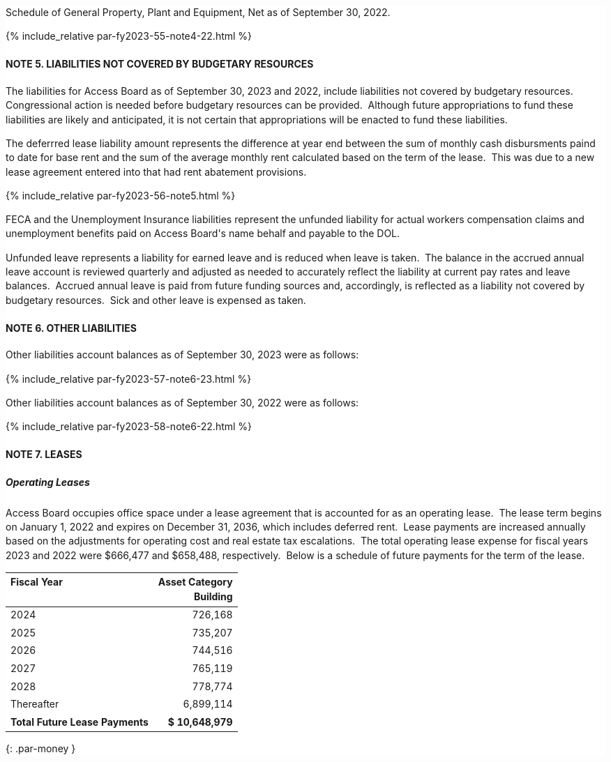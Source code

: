 Schedule of General Property, Plant and Equipment, Net as of September 30, 2022.

{% include_relative par-fy2023-55-note4-22.html %}

#### NOTE 5. LIABILITIES NOT COVERED BY BUDGETARY RESOURCES

The liabilities for Access Board as of September 30, 2023 and 2022, include liabilities not covered by budgetary resources.&nbsp;
Congressional action is needed before budgetary resources can be provided.&nbsp;
Although future appropriations to fund these liabilities are likely and anticipated, it is not certain that appropriations will be enacted to fund these liabilities.

The deferrred lease liability amount represents the difference at year end between the sum of monthly cash disbursments paind to date for base rent and the sum of the average monthly rent calculated based on the term of the lease.&nbsp;
This was due to a new lease agreement entered into that had rent abatement provisions.

{% include_relative par-fy2023-56-note5.html %}

FECA and the Unemployment Insurance liabilities represent the unfunded liability for actual workers compensation claims and unemployment benefits paid on Access Board's name behalf and payable to the DOL.

Unfunded leave represents a liability for earned leave and is reduced when leave is taken.&nbsp;
The balance in the accrued annual leave account is reviewed quarterly and adjusted as needed to accurately reflect the liability at current pay rates and leave balances.&nbsp;
Accrued annual leave is paid from future funding sources and, accordingly, is reflected as a liability not covered by budgetary resources.&nbsp;
Sick and other leave is expensed as taken.

#### NOTE 6. OTHER LIABILITIES

Other liabilities account balances as of September 30, 2023 were as follows:

{% include_relative par-fy2023-57-note6-23.html %}

Other liabilities account balances as of September 30, 2022 were as follows:

{% include_relative par-fy2023-58-note6-22.html %}

#### NOTE 7. LEASES

##### Operating Leases

Access Board occupies office space under a lease agreement that is accounted for as an operating lease.&nbsp;
The lease term begins on January 1, 2022 and expires on December 31, 2036, which includes deferred rent.&nbsp;
Lease payments are increased annually based on the adjustments for operating cost and real estate tax escalations.&nbsp;
The total operating lease expense for fiscal years 2023 and 2022 were $666,477 and $658,488, respectively.&nbsp;
Below is a schedule of future payments for the term of the lease.

| Fiscal Year | Asset Category <br> Building |
| :---        | ---:      |
| 2024        |   726,168 |
| 2025        |   735,207 |
| 2026        |   744,516 |
| 2027        |   765,119 |
| 2028        |   778,774 |
| Thereafter  | 6,899,114 |
| **Total Future Lease Payments** | **$ 10,648,979** |
{: .par-money }
